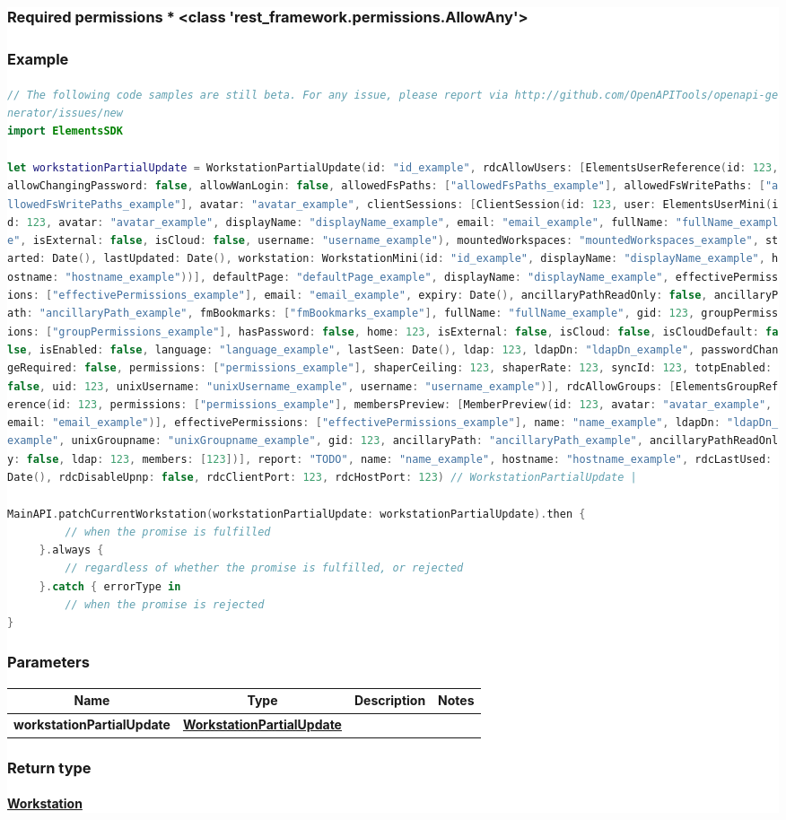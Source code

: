 

### Required permissions    * <class 'rest_framework.permissions.AllowAny'> 

### Example 
```swift
// The following code samples are still beta. For any issue, please report via http://github.com/OpenAPITools/openapi-generator/issues/new
import ElementsSDK

let workstationPartialUpdate = WorkstationPartialUpdate(id: "id_example", rdcAllowUsers: [ElementsUserReference(id: 123, allowChangingPassword: false, allowWanLogin: false, allowedFsPaths: ["allowedFsPaths_example"], allowedFsWritePaths: ["allowedFsWritePaths_example"], avatar: "avatar_example", clientSessions: [ClientSession(id: 123, user: ElementsUserMini(id: 123, avatar: "avatar_example", displayName: "displayName_example", email: "email_example", fullName: "fullName_example", isExternal: false, isCloud: false, username: "username_example"), mountedWorkspaces: "mountedWorkspaces_example", started: Date(), lastUpdated: Date(), workstation: WorkstationMini(id: "id_example", displayName: "displayName_example", hostname: "hostname_example"))], defaultPage: "defaultPage_example", displayName: "displayName_example", effectivePermissions: ["effectivePermissions_example"], email: "email_example", expiry: Date(), ancillaryPathReadOnly: false, ancillaryPath: "ancillaryPath_example", fmBookmarks: ["fmBookmarks_example"], fullName: "fullName_example", gid: 123, groupPermissions: ["groupPermissions_example"], hasPassword: false, home: 123, isExternal: false, isCloud: false, isCloudDefault: false, isEnabled: false, language: "language_example", lastSeen: Date(), ldap: 123, ldapDn: "ldapDn_example", passwordChangeRequired: false, permissions: ["permissions_example"], shaperCeiling: 123, shaperRate: 123, syncId: 123, totpEnabled: false, uid: 123, unixUsername: "unixUsername_example", username: "username_example")], rdcAllowGroups: [ElementsGroupReference(id: 123, permissions: ["permissions_example"], membersPreview: [MemberPreview(id: 123, avatar: "avatar_example", email: "email_example")], effectivePermissions: ["effectivePermissions_example"], name: "name_example", ldapDn: "ldapDn_example", unixGroupname: "unixGroupname_example", gid: 123, ancillaryPath: "ancillaryPath_example", ancillaryPathReadOnly: false, ldap: 123, members: [123])], report: "TODO", name: "name_example", hostname: "hostname_example", rdcLastUsed: Date(), rdcDisableUpnp: false, rdcClientPort: 123, rdcHostPort: 123) // WorkstationPartialUpdate | 

MainAPI.patchCurrentWorkstation(workstationPartialUpdate: workstationPartialUpdate).then {
         // when the promise is fulfilled
     }.always {
         // regardless of whether the promise is fulfilled, or rejected
     }.catch { errorType in
         // when the promise is rejected
}
```

### Parameters

Name | Type | Description  | Notes
------------- | ------------- | ------------- | -------------
 **workstationPartialUpdate** | [**WorkstationPartialUpdate**](WorkstationPartialUpdate.md) |  | 

### Return type

[**Workstation**](Workstation.md)
